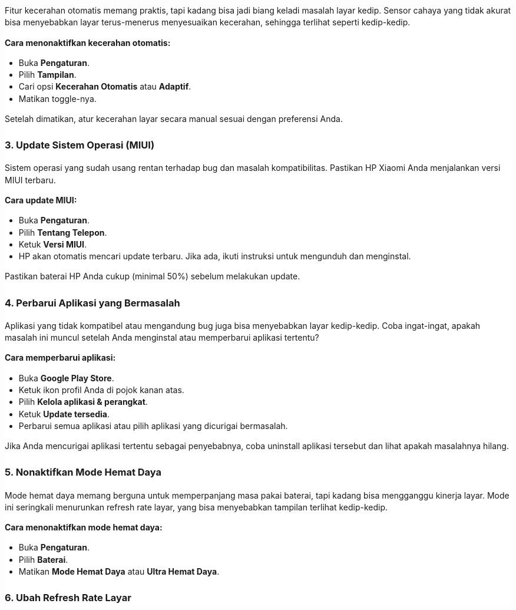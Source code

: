 Fitur kecerahan otomatis memang praktis, tapi kadang bisa jadi biang keladi masalah layar kedip. Sensor cahaya yang tidak akurat bisa menyebabkan layar terus-menerus menyesuaikan kecerahan, sehingga terlihat seperti kedip-kedip.

**Cara menonaktifkan kecerahan otomatis:**

- Buka **Pengaturan**.
- Pilih **Tampilan**.
- Cari opsi **Kecerahan Otomatis** atau **Adaptif**.
- Matikan toggle-nya.

Setelah dimatikan, atur kecerahan layar secara manual sesuai dengan preferensi Anda.

### 3\. Update Sistem Operasi (MIUI)

Sistem operasi yang sudah usang rentan terhadap bug dan masalah kompatibilitas. Pastikan HP Xiaomi Anda menjalankan versi MIUI terbaru.

**Cara update MIUI:**

- Buka **Pengaturan**.
- Pilih **Tentang Telepon**.
- Ketuk **Versi MIUI**.
- HP akan otomatis mencari update terbaru. Jika ada, ikuti instruksi untuk mengunduh dan menginstal.

Pastikan baterai HP Anda cukup (minimal 50%) sebelum melakukan update.

### 4\. Perbarui Aplikasi yang Bermasalah

Aplikasi yang tidak kompatibel atau mengandung bug juga bisa menyebabkan layar kedip-kedip. Coba ingat-ingat, apakah masalah ini muncul setelah Anda menginstal atau memperbarui aplikasi tertentu?

**Cara memperbarui aplikasi:**

- Buka **Google Play Store**.
- Ketuk ikon profil Anda di pojok kanan atas.
- Pilih **Kelola aplikasi & perangkat**.
- Ketuk **Update tersedia**.
- Perbarui semua aplikasi atau pilih aplikasi yang dicurigai bermasalah.

Jika Anda mencurigai aplikasi tertentu sebagai penyebabnya, coba uninstall aplikasi tersebut dan lihat apakah masalahnya hilang.

### 5\. Nonaktifkan Mode Hemat Daya

Mode hemat daya memang berguna untuk memperpanjang masa pakai baterai, tapi kadang bisa mengganggu kinerja layar. Mode ini seringkali menurunkan refresh rate layar, yang bisa menyebabkan tampilan terlihat kedip-kedip.

**Cara menonaktifkan mode hemat daya:**

- Buka **Pengaturan**.
- Pilih **Baterai**.
- Matikan **Mode Hemat Daya** atau **Ultra Hemat Daya**.

### 6\. Ubah Refresh Rate Layar
